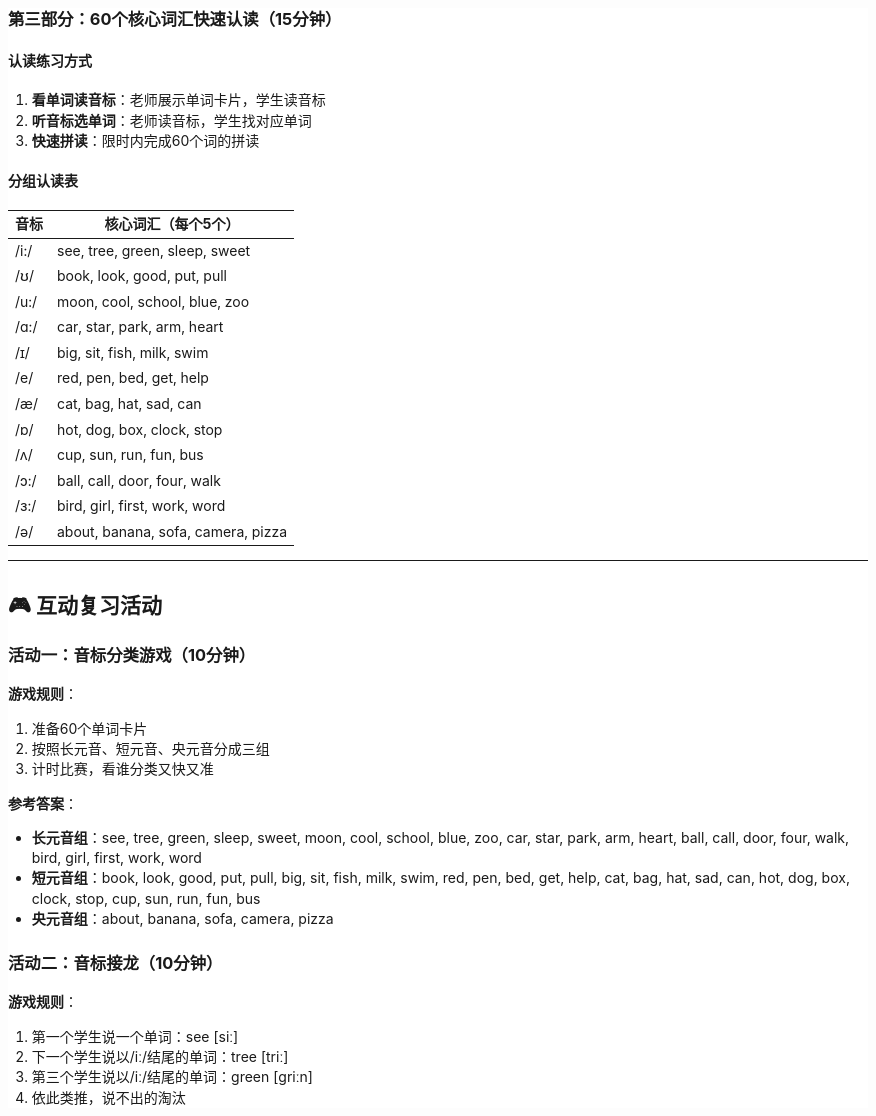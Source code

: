### 第三部分：60个核心词汇快速认读（15分钟）

#### 认读练习方式
1. **看单词读音标**：老师展示单词卡片，学生读音标
2. **听音标选单词**：老师读音标，学生找对应单词
3. **快速拼读**：限时内完成60个词的拼读

#### 分组认读表
| 音标 | 核心词汇（每个5个） |
|------|---------------------|
| /i:/ | see, tree, green, sleep, sweet |
| /ʊ/ | book, look, good, put, pull |
| /u:/ | moon, cool, school, blue, zoo |
| /ɑ:/ | car, star, park, arm, heart |
| /ɪ/ | big, sit, fish, milk, swim |
| /e/ | red, pen, bed, get, help |
| /æ/ | cat, bag, hat, sad, can |
| /ɒ/ | hot, dog, box, clock, stop |
| /ʌ/ | cup, sun, run, fun, bus |
| /ɔ:/ | ball, call, door, four, walk |
| /ɜ:/ | bird, girl, first, work, word |
| /ə/ | about, banana, sofa, camera, pizza |

---

## 🎮 互动复习活动

### 活动一：音标分类游戏（10分钟）
**游戏规则**：
1. 准备60个单词卡片
2. 按照长元音、短元音、央元音分成三组
3. 计时比赛，看谁分类又快又准

**参考答案**：
- **长元音组**：see, tree, green, sleep, sweet, moon, cool, school, blue, zoo, car, star, park, arm, heart, ball, call, door, four, walk, bird, girl, first, work, word
- **短元音组**：book, look, good, put, pull, big, sit, fish, milk, swim, red, pen, bed, get, help, cat, bag, hat, sad, can, hot, dog, box, clock, stop, cup, sun, run, fun, bus
- **央元音组**：about, banana, sofa, camera, pizza

### 活动二：音标接龙（10分钟）
**游戏规则**：
1. 第一个学生说一个单词：see [siː]
2. 下一个学生说以/iː/结尾的单词：tree [triː]
3. 第三个学生说以/iː/结尾的单词：green [ɡriːn]
4. 依此类推，说不出的淘汰
